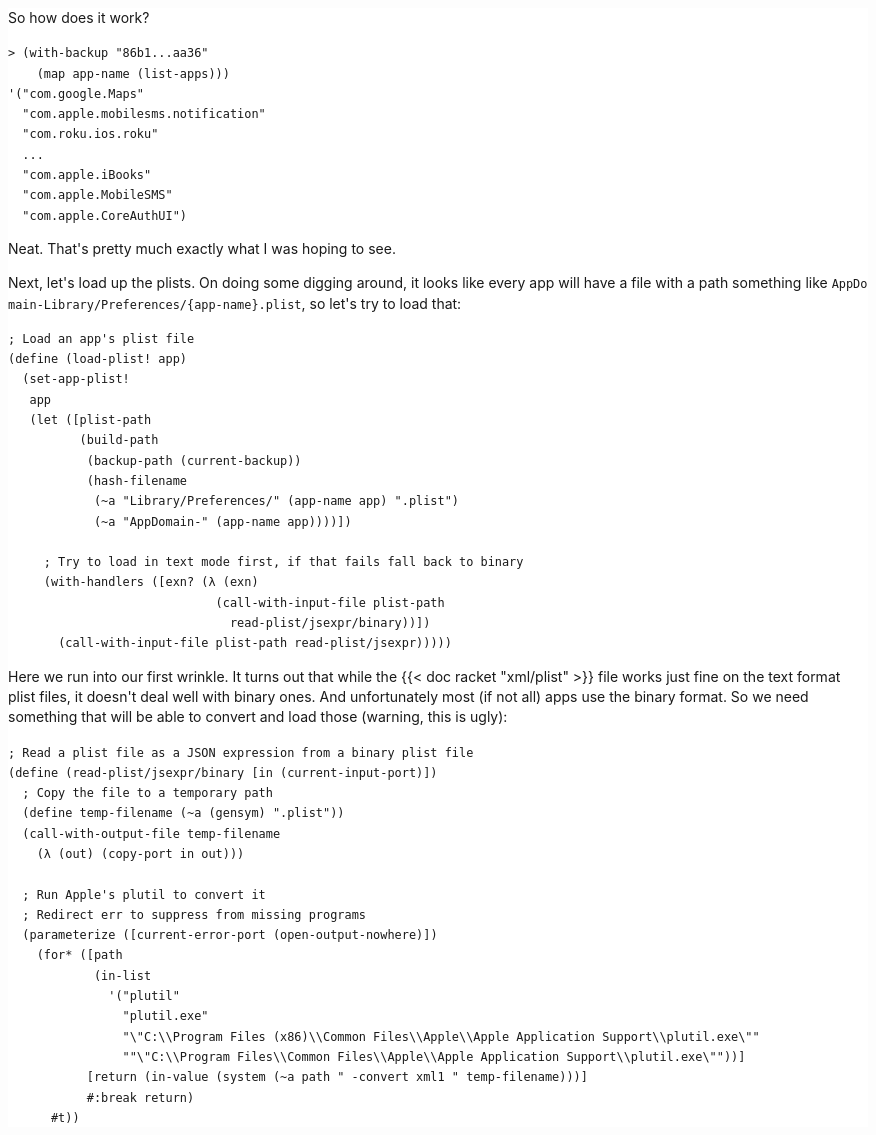 So how does it work?

```racket
> (with-backup "86b1...aa36"
    (map app-name (list-apps)))
'("com.google.Maps"
  "com.apple.mobilesms.notification"
  "com.roku.ios.roku"
  ...
  "com.apple.iBooks"
  "com.apple.MobileSMS"
  "com.apple.CoreAuthUI")
```

Neat. That's pretty much exactly what I was hoping to see.

Next, let's load up the plists. On doing some digging around, it looks like every app will have a file with a path something like `AppDomain-Library/Preferences/{app-name}.plist`, so let's try to load that:

```racket
; Load an app's plist file
(define (load-plist! app)
  (set-app-plist!
   app
   (let ([plist-path
          (build-path
           (backup-path (current-backup))
           (hash-filename
            (~a "Library/Preferences/" (app-name app) ".plist")
            (~a "AppDomain-" (app-name app))))])

     ; Try to load in text mode first, if that fails fall back to binary
     (with-handlers ([exn? (λ (exn)
                             (call-with-input-file plist-path
                               read-plist/jsexpr/binary))])
       (call-with-input-file plist-path read-plist/jsexpr)))))
```

Here we run into our first wrinkle. It turns out that while the {{< doc racket "xml/plist" >}} file works just fine on the text format plist files, it doesn't deal well with binary ones. And unfortunately most (if not all) apps use the binary format. So we need something that will be able to convert and load those (warning, this is ugly):

```racket
; Read a plist file as a JSON expression from a binary plist file
(define (read-plist/jsexpr/binary [in (current-input-port)])
  ; Copy the file to a temporary path
  (define temp-filename (~a (gensym) ".plist"))
  (call-with-output-file temp-filename
    (λ (out) (copy-port in out)))

  ; Run Apple's plutil to convert it
  ; Redirect err to suppress from missing programs
  (parameterize ([current-error-port (open-output-nowhere)])
    (for* ([path
            (in-list
              '("plutil"
                "plutil.exe"
                "\"C:\\Program Files (x86)\\Common Files\\Apple\\Apple Application Support\\plutil.exe\""
                ""\"C:\\Program Files\\Common Files\\Apple\\Apple Application Support\\plutil.exe\""))]
           [return (in-value (system (~a path " -convert xml1 " temp-filename)))]
           #:break return)
      #t))

```

[^1]: initial source: <a href="https://code.google.com/p/iphonebackupbrowser/wiki/MbdbMbdxFormat">iphonebackupbrowser</a>, although some of the details came from elsewhere